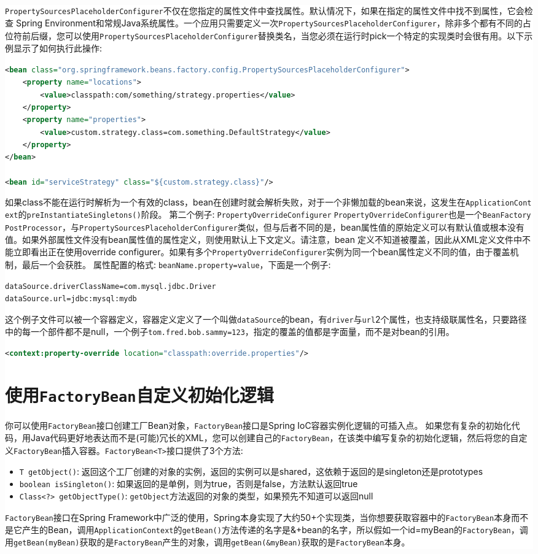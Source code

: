 `PropertySourcesPlaceholderConfigurer`不仅在您指定的属性文件中查找属性。默认情况下，如果在指定的属性文件中找不到属性，它会检查 Spring Environment和常规Java系统属性。一个应用只需要定义一次`PropertySourcesPlaceholderConfigurer`，除非多个都有不同的占位符前后缀，您可以使用`PropertySourcesPlaceholderConfigurer`替换类名，当您必须在运行时pick一个特定的实现类时会很有用。以下示例显示了如何执行此操作:
```xml
<bean class="org.springframework.beans.factory.config.PropertySourcesPlaceholderConfigurer">
	<property name="locations">
		<value>classpath:com/something/strategy.properties</value>
	</property>
	<property name="properties">
		<value>custom.strategy.class=com.something.DefaultStrategy</value>
	</property>
</bean>

<bean id="serviceStrategy" class="${custom.strategy.class}"/>
```
如果class不能在运行时解析为一个有效的class，bean在创建时就会解析失败，对于一个非懒加载的bean来说，这发生在`ApplicationContext`的`preInstantiateSingletons()`阶段。
第二个例子: `PropertyOverrideConfigurer`
`PropertyOverrideConfigurer`也是一个`BeanFactoryPostProcessor`，与`PropertySourcesPlaceholderConfigurer`类似，但与后者不同的是，bean属性值的原始定义可以有默认值或根本没有值。如果外部属性文件没有bean属性值的属性定义，则使用默认上下文定义。请注意，bean 定义不知道被覆盖，因此从XML定义文件中不能立即看出正在使用override configurer。如果有多个`PropertyOverrideConfigurer`实例为同一个bean属性定义不同的值，由于覆盖机制，最后一个会获胜。
属性配置的格式: `beanName.property=value`，下面是一个例子:
```proeprties
dataSource.driverClassName=com.mysql.jdbc.Driver
dataSource.url=jdbc:mysql:mydb
```
这个例子文件可以被一个容器定义，容器定义定义了一个叫做`dataSource`的bean，有`driver`与`url`2个属性，也支持级联属性名，只要路径中的每一个部件都不是null，一个例子`tom.fred.bob.sammy=123`，指定的覆盖的值都是字面量，而不是对bean的引用。
```xml
<context:property-override location="classpath:override.properties"/>
```
# 使用`FactoryBean`自定义初始化逻辑
你可以使用`FactoryBean`接口创建工厂Bean对象，`FactoryBean`接口是Spring IoC容器实例化逻辑的可插入点。 如果您有复杂的初始化代码，用Java代码更好地表达而不是(可能)冗长的XML，您可以创建自己的`FactoryBean`，在该类中编写复杂的初始化逻辑，然后将您的自定义`FactoryBean`插入容器。`FactoryBean<T>`接口提供了3个方法:
- `T getObject()`: 返回这个工厂创建的对象的实例，返回的实例可以是shared，这依赖于返回的是singleton还是prototypes
- `boolean isSingleton()`: 如果返回的是单例，则为true，否则是false，方法默认返回true
- `Class<?> getObjectType()`: `getObject`方法返回的对象的类型，如果预先不知道可以返回null

`FactoryBean`接口在Spring Framework中广泛的使用，Spring本身实现了大约50+个实现类，当你想要获取容器中的`FactoryBean`本身而不是它产生的Bean，调用`ApplicationContext`的`getBean()`方法传递的名字是&+bean的名字，所以假如一个id=myBean的`FactoryBean`，调用`getBean(myBean)`获取的是`FactoryBean`产生的对象，调用`getBean(&myBean)`获取的是`FactoryBean`本身。
